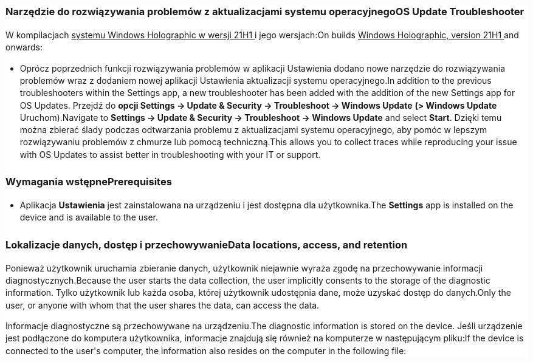 ### <a name="os-update-troubleshooter"></a><span data-ttu-id="c4b05-186">Narzędzie do rozwiązywania problemów z aktualizacjami systemu operacyjnego</span><span class="sxs-lookup"><span data-stu-id="c4b05-186">OS Update Troubleshooter</span></span>
<span data-ttu-id="c4b05-187">W kompilacjach [systemu Windows Holographic w wersji 21H1 ](hololens-release-notes.md#windows-holographic-version-21h1) i jego wersjach:</span><span class="sxs-lookup"><span data-stu-id="c4b05-187">On builds [Windows Holographic, version 21H1 ](hololens-release-notes.md#windows-holographic-version-21h1) and onwards:</span></span>
- <span data-ttu-id="c4b05-188">Oprócz poprzednich funkcji rozwiązywania problemów w aplikacji Ustawienia dodano nowe narzędzie do rozwiązywania problemów wraz z dodaniem nowej aplikacji Ustawienia aktualizacji systemu operacyjnego.</span><span class="sxs-lookup"><span data-stu-id="c4b05-188">In addition to the previous troubleshooters within the Settings app, a new troubleshooter has been added with the addition of the new Settings app for OS Updates.</span></span> <span data-ttu-id="c4b05-189">Przejdź do **opcji Settings -> Update & Security -> Troubleshoot -> Windows Update** **(> Windows Update** Uruchom).</span><span class="sxs-lookup"><span data-stu-id="c4b05-189">Navigate to **Settings -> Update & Security -> Troubleshoot -> Windows Update** and select **Start**.</span></span> <span data-ttu-id="c4b05-190">Dzięki temu można zbierać ślady podczas odtwarzania problemu z aktualizacjami systemu operacyjnego, aby pomóc w lepszym rozwiązywaniu problemów z chmurze lub pomocą techniczną.</span><span class="sxs-lookup"><span data-stu-id="c4b05-190">This allows you to collect traces while reproducing your issue with OS Updates to assist better in troubleshooting with your IT or support.</span></span>
### <a name="prerequisites"></a><span data-ttu-id="c4b05-191">Wymagania wstępne</span><span class="sxs-lookup"><span data-stu-id="c4b05-191">Prerequisites</span></span>

- <span data-ttu-id="c4b05-192">Aplikacja **Ustawienia** jest zainstalowana na urządzeniu i jest dostępna dla użytkownika.</span><span class="sxs-lookup"><span data-stu-id="c4b05-192">The **Settings** app is installed on the device and is available to the user.</span></span>

### <a name="data-locations-access-and-retention"></a><span data-ttu-id="c4b05-193">Lokalizacje danych, dostęp i przechowywanie</span><span class="sxs-lookup"><span data-stu-id="c4b05-193">Data locations, access, and retention</span></span>

<span data-ttu-id="c4b05-194">Ponieważ użytkownik uruchamia zbieranie danych, użytkownik niejawnie wyraża zgodę na przechowywanie informacji diagnostycznych.</span><span class="sxs-lookup"><span data-stu-id="c4b05-194">Because the user starts the data collection, the user implicitly consents to the storage of the diagnostic information.</span></span> <span data-ttu-id="c4b05-195">Tylko użytkownik lub każda osoba, której użytkownik udostępnia dane, może uzyskać dostęp do danych.</span><span class="sxs-lookup"><span data-stu-id="c4b05-195">Only the user, or anyone with whom that the user shares the data, can access the data.</span></span>

<span data-ttu-id="c4b05-196">Informacje diagnostyczne są przechowywane na urządzeniu.</span><span class="sxs-lookup"><span data-stu-id="c4b05-196">The diagnostic information is stored on the device.</span></span> <span data-ttu-id="c4b05-197">Jeśli urządzenie jest podłączone do komputera użytkownika, informacje znajdują się również na komputerze w następującym pliku:</span><span class="sxs-lookup"><span data-stu-id="c4b05-197">If the device is connected to the user's computer, the information also resides on the computer in the following file:</span></span>
